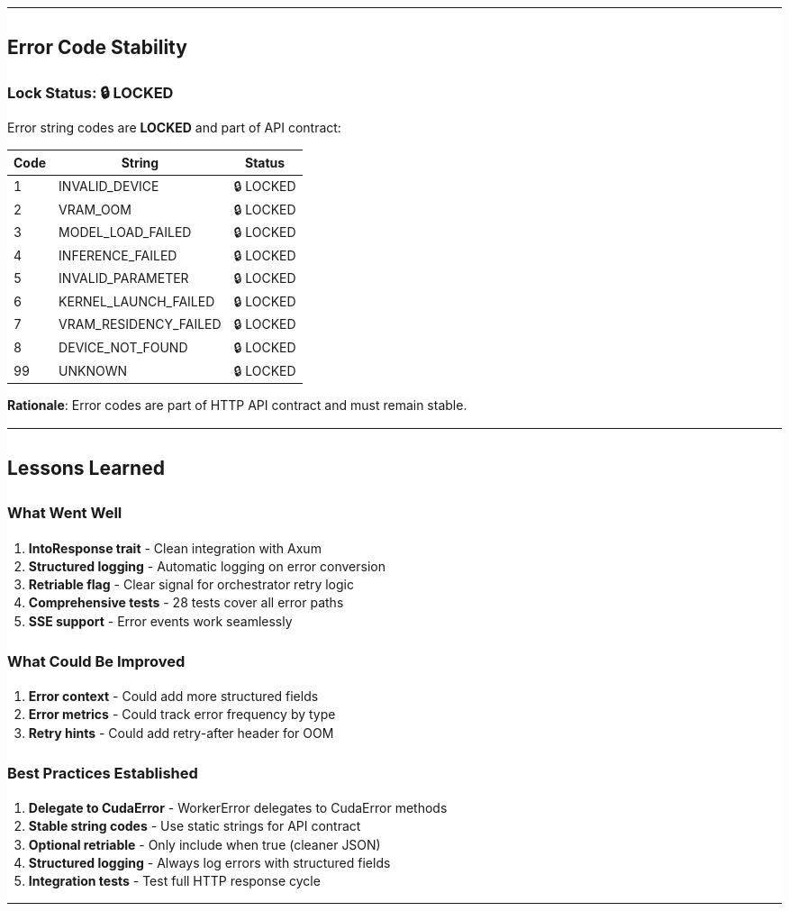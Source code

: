 
---

## Error Code Stability

### Lock Status: 🔒 LOCKED

Error string codes are **LOCKED** and part of API contract:

| Code | String | Status |
|------|--------|--------|
| 1 | INVALID_DEVICE | 🔒 LOCKED |
| 2 | VRAM_OOM | 🔒 LOCKED |
| 3 | MODEL_LOAD_FAILED | 🔒 LOCKED |
| 4 | INFERENCE_FAILED | 🔒 LOCKED |
| 5 | INVALID_PARAMETER | 🔒 LOCKED |
| 6 | KERNEL_LAUNCH_FAILED | 🔒 LOCKED |
| 7 | VRAM_RESIDENCY_FAILED | 🔒 LOCKED |
| 8 | DEVICE_NOT_FOUND | 🔒 LOCKED |
| 99 | UNKNOWN | 🔒 LOCKED |

**Rationale**: Error codes are part of HTTP API contract and must remain stable.

---

## Lessons Learned

### What Went Well

1. **IntoResponse trait** - Clean integration with Axum
2. **Structured logging** - Automatic logging on error conversion
3. **Retriable flag** - Clear signal for orchestrator retry logic
4. **Comprehensive tests** - 28 tests cover all error paths
5. **SSE support** - Error events work seamlessly

### What Could Be Improved

1. **Error context** - Could add more structured fields
2. **Error metrics** - Could track error frequency by type
3. **Retry hints** - Could add retry-after header for OOM

### Best Practices Established

1. **Delegate to CudaError** - WorkerError delegates to CudaError methods
2. **Stable string codes** - Use static strings for API contract
3. **Optional retriable** - Only include when true (cleaner JSON)
4. **Structured logging** - Always log errors with structured fields
5. **Integration tests** - Test full HTTP response cycle

---